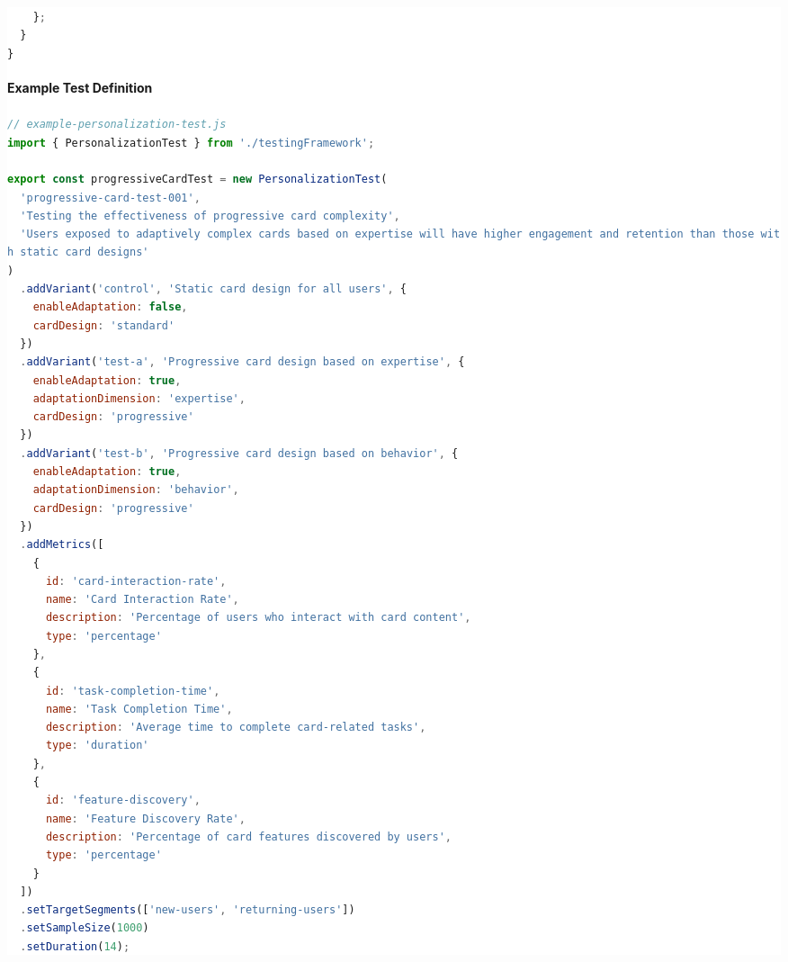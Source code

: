```javascript
    };
  }
}
```

#### Example Test Definition

```javascript
// example-personalization-test.js
import { PersonalizationTest } from './testingFramework';

export const progressiveCardTest = new PersonalizationTest(
  'progressive-card-test-001',
  'Testing the effectiveness of progressive card complexity',
  'Users exposed to adaptively complex cards based on expertise will have higher engagement and retention than those with static card designs'
)
  .addVariant('control', 'Static card design for all users', {
    enableAdaptation: false,
    cardDesign: 'standard'
  })
  .addVariant('test-a', 'Progressive card design based on expertise', {
    enableAdaptation: true,
    adaptationDimension: 'expertise',
    cardDesign: 'progressive'
  })
  .addVariant('test-b', 'Progressive card design based on behavior', {
    enableAdaptation: true,
    adaptationDimension: 'behavior',
    cardDesign: 'progressive'
  })
  .addMetrics([
    {
      id: 'card-interaction-rate',
      name: 'Card Interaction Rate',
      description: 'Percentage of users who interact with card content',
      type: 'percentage'
    },
    {
      id: 'task-completion-time',
      name: 'Task Completion Time',
      description: 'Average time to complete card-related tasks',
      type: 'duration'
    },
    {
      id: 'feature-discovery',
      name: 'Feature Discovery Rate',
      description: 'Percentage of card features discovered by users',
      type: 'percentage'
    }
  ])
  .setTargetSegments(['new-users', 'returning-users'])
  .setSampleSize(1000)
  .setDuration(14);
```
